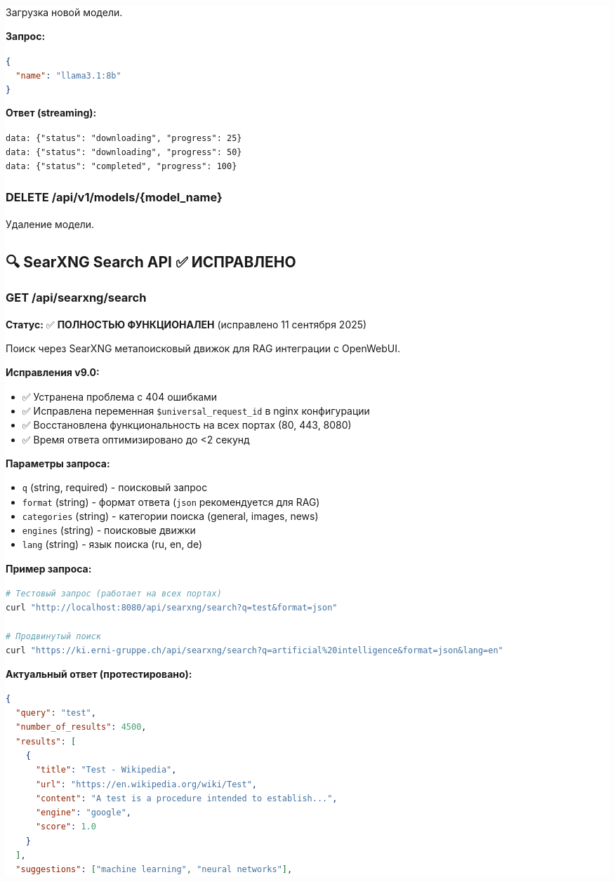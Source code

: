 Загрузка новой модели.

**Запрос:**

```json
{
  "name": "llama3.1:8b"
}
```

**Ответ (streaming):**

```text
data: {"status": "downloading", "progress": 25}
data: {"status": "downloading", "progress": 50}
data: {"status": "completed", "progress": 100}
```

### DELETE /api/v1/models/{model_name}

Удаление модели.

## 🔍 SearXNG Search API ✅ ИСПРАВЛЕНО

### GET /api/searxng/search

**Статус:** ✅ **ПОЛНОСТЬЮ ФУНКЦИОНАЛЕН** (исправлено 11 сентября 2025)

Поиск через SearXNG метапоисковый движок для RAG интеграции с OpenWebUI.

**Исправления v9.0:**

- ✅ Устранена проблема с 404 ошибками
- ✅ Исправлена переменная `$universal_request_id` в nginx конфигурации
- ✅ Восстановлена функциональность на всех портах (80, 443, 8080)
- ✅ Время ответа оптимизировано до <2 секунд

**Параметры запроса:**

- `q` (string, required) - поисковый запрос
- `format` (string) - формат ответа (`json` рекомендуется для RAG)
- `categories` (string) - категории поиска (general, images, news)
- `engines` (string) - поисковые движки
- `lang` (string) - язык поиска (ru, en, de)

**Пример запроса:**

```bash
# Тестовый запрос (работает на всех портах)
curl "http://localhost:8080/api/searxng/search?q=test&format=json"

# Продвинутый поиск
curl "https://ki.erni-gruppe.ch/api/searxng/search?q=artificial%20intelligence&format=json&lang=en"
```

**Актуальный ответ (протестировано):**

```json
{
  "query": "test",
  "number_of_results": 4500,
  "results": [
    {
      "title": "Test - Wikipedia",
      "url": "https://en.wikipedia.org/wiki/Test",
      "content": "A test is a procedure intended to establish...",
      "engine": "google",
      "score": 1.0
    }
  ],
  "suggestions": ["machine learning", "neural networks"],
```